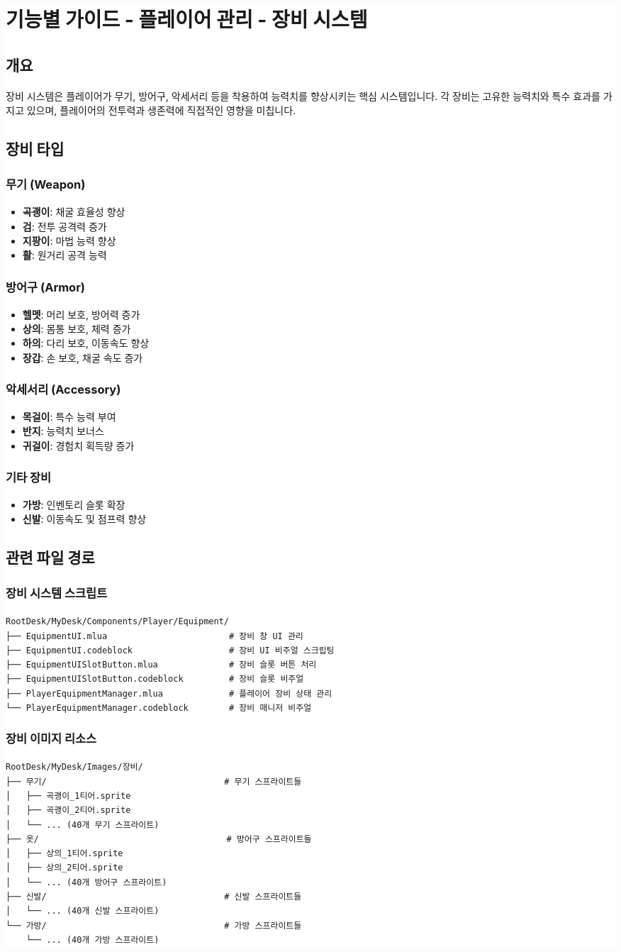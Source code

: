 # 기능별 가이드 - 플레이어 관리 - 장비 시스템

## 개요
장비 시스템은 플레이어가 무기, 방어구, 악세서리 등을 착용하여 능력치를 향상시키는 핵심 시스템입니다. 각 장비는 고유한 능력치와 특수 효과를 가지고 있으며, 플레이어의 전투력과 생존력에 직접적인 영향을 미칩니다.

## 장비 타입

### 무기 (Weapon)
- **곡괭이**: 채굴 효율성 향상
- **검**: 전투 공격력 증가
- **지팡이**: 마법 능력 향상
- **활**: 원거리 공격 능력

### 방어구 (Armor)
- **헬멧**: 머리 보호, 방어력 증가
- **상의**: 몸통 보호, 체력 증가  
- **하의**: 다리 보호, 이동속도 향상
- **장갑**: 손 보호, 채굴 속도 증가

### 악세서리 (Accessory)
- **목걸이**: 특수 능력 부여
- **반지**: 능력치 보너스
- **귀걸이**: 경험치 획득량 증가

### 기타 장비
- **가방**: 인벤토리 슬롯 확장
- **신발**: 이동속도 및 점프력 향상

## 관련 파일 경로

### 장비 시스템 스크립트
```
RootDesk/MyDesk/Components/Player/Equipment/
├── EquipmentUI.mlua                        # 장비 창 UI 관리
├── EquipmentUI.codeblock                   # 장비 UI 비주얼 스크립팅
├── EquipmentUISlotButton.mlua              # 장비 슬롯 버튼 처리
├── EquipmentUISlotButton.codeblock         # 장비 슬롯 비주얼
├── PlayerEquipmentManager.mlua             # 플레이어 장비 상태 관리
└── PlayerEquipmentManager.codeblock        # 장비 매니저 비주얼
```

### 장비 이미지 리소스
```
RootDesk/MyDesk/Images/장비/
├── 무기/                                   # 무기 스프라이트들
│   ├── 곡괭이_1티어.sprite
│   ├── 곡괭이_2티어.sprite
│   └── ... (40개 무기 스프라이트)
├── 옷/                                     # 방어구 스프라이트들  
│   ├── 상의_1티어.sprite
│   ├── 상의_2티어.sprite
│   └── ... (40개 방어구 스프라이트)
├── 신발/                                   # 신발 스프라이트들
│   └── ... (40개 신발 스프라이트)
└── 가방/                                   # 가방 스프라이트들
    └── ... (40개 가방 스프라이트)
```
